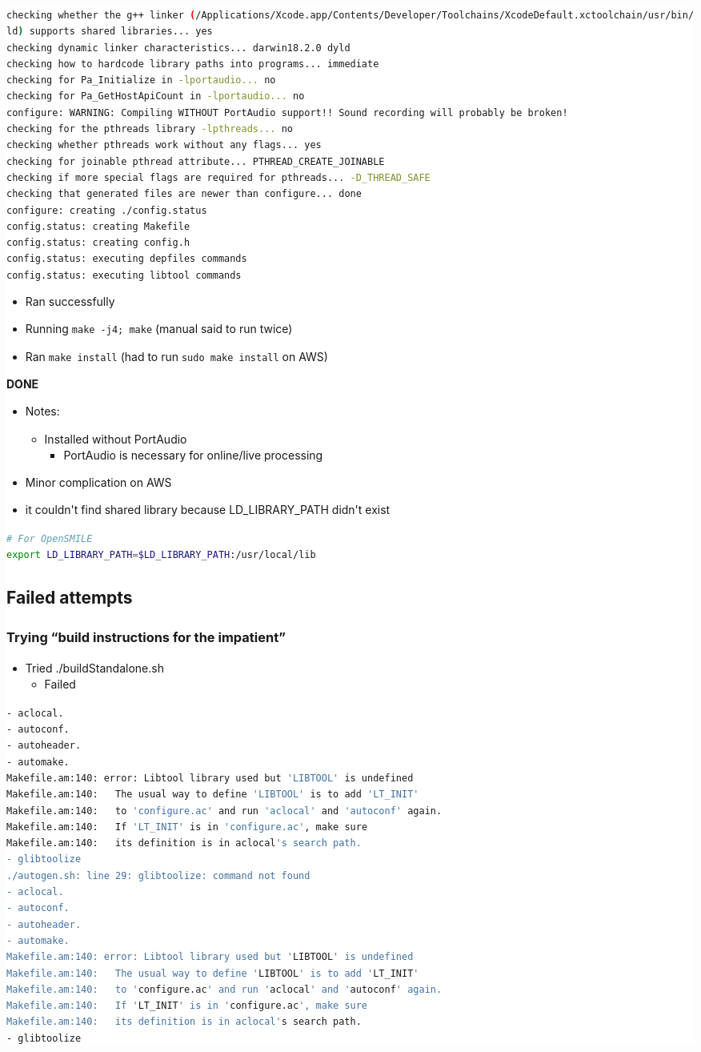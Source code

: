 ```bash
checking whether the g++ linker (/Applications/Xcode.app/Contents/Developer/Toolchains/XcodeDefault.xctoolchain/usr/bin/ld) supports shared libraries... yes
checking dynamic linker characteristics... darwin18.2.0 dyld
checking how to hardcode library paths into programs... immediate
checking for Pa_Initialize in -lportaudio... no
checking for Pa_GetHostApiCount in -lportaudio... no
configure: WARNING: Compiling WITHOUT PortAudio support!! Sound recording will probably be broken!
checking for the pthreads library -lpthreads... no
checking whether pthreads work without any flags... yes
checking for joinable pthread attribute... PTHREAD_CREATE_JOINABLE
checking if more special flags are required for pthreads... -D_THREAD_SAFE
checking that generated files are newer than configure... done
configure: creating ./config.status
config.status: creating Makefile
config.status: creating config.h
config.status: executing depfiles commands
config.status: executing libtool commands
```

- Ran successfully

- Running `make -j4; make` (manual said to run twice)
- Ran `make install` (had to run `sudo make install` on AWS)

**DONE**

- Notes:
    - Installed without PortAudio 
	    - PortAudio is necessary for online/live processing

- Minor complication on AWS
- it couldn't find shared library because LD_LIBRARY_PATH didn't exist
```bash
# For OpenSMILE
export LD_LIBRARY_PATH=$LD_LIBRARY_PATH:/usr/local/lib
```



## Failed attempts
### Trying “build instructions for the impatient”
- Tried ./buildStandalone.sh
    - Failed
```bash
- aclocal.
- autoconf.
- autoheader.
- automake.
Makefile.am:140: error: Libtool library used but 'LIBTOOL' is undefined
Makefile.am:140:   The usual way to define 'LIBTOOL' is to add 'LT_INIT'
Makefile.am:140:   to 'configure.ac' and run 'aclocal' and 'autoconf' again.
Makefile.am:140:   If 'LT_INIT' is in 'configure.ac', make sure
Makefile.am:140:   its definition is in aclocal's search path.
- glibtoolize
./autogen.sh: line 29: glibtoolize: command not found
- aclocal.
- autoconf.
- autoheader.
- automake.
Makefile.am:140: error: Libtool library used but 'LIBTOOL' is undefined
Makefile.am:140:   The usual way to define 'LIBTOOL' is to add 'LT_INIT'
Makefile.am:140:   to 'configure.ac' and run 'aclocal' and 'autoconf' again.
Makefile.am:140:   If 'LT_INIT' is in 'configure.ac', make sure
Makefile.am:140:   its definition is in aclocal's search path.
- glibtoolize
```